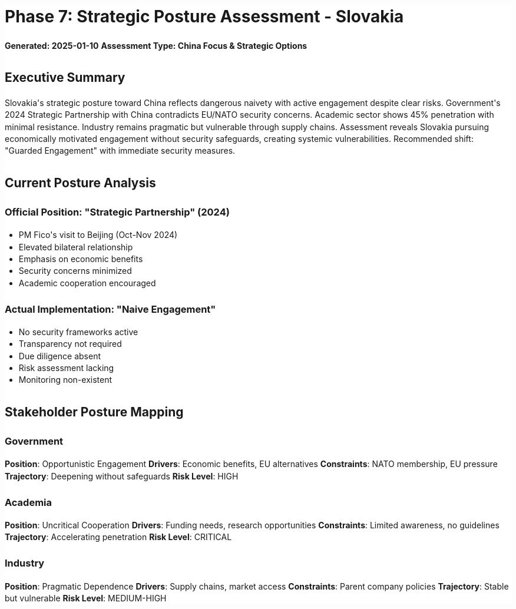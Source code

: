 # Phase 7: Strategic Posture Assessment - Slovakia
**Generated: 2025-01-10**
**Assessment Type: China Focus & Strategic Options**

## Executive Summary

Slovakia's strategic posture toward China reflects dangerous naivety with active engagement despite clear risks. Government's 2024 Strategic Partnership with China contradicts EU/NATO security concerns. Academic sector shows 45% penetration with minimal resistance. Industry remains pragmatic but vulnerable through supply chains. Assessment reveals Slovakia pursuing economically motivated engagement without security safeguards, creating systemic vulnerabilities. Recommended shift: "Guarded Engagement" with immediate security measures.

## Current Posture Analysis

### Official Position: "Strategic Partnership" (2024)
- PM Fico's visit to Beijing (Oct-Nov 2024)
- Elevated bilateral relationship
- Emphasis on economic benefits
- Security concerns minimized
- Academic cooperation encouraged

### Actual Implementation: "Naive Engagement"
- No security frameworks active
- Transparency not required
- Due diligence absent
- Risk assessment lacking
- Monitoring non-existent

## Stakeholder Posture Mapping

### Government
**Position**: Opportunistic Engagement
**Drivers**: Economic benefits, EU alternatives
**Constraints**: NATO membership, EU pressure
**Trajectory**: Deepening without safeguards
**Risk Level**: HIGH

### Academia
**Position**: Uncritical Cooperation
**Drivers**: Funding needs, research opportunities
**Constraints**: Limited awareness, no guidelines
**Trajectory**: Accelerating penetration
**Risk Level**: CRITICAL

### Industry
**Position**: Pragmatic Dependence
**Drivers**: Supply chains, market access
**Constraints**: Parent company policies
**Trajectory**: Stable but vulnerable
**Risk Level**: MEDIUM-HIGH
